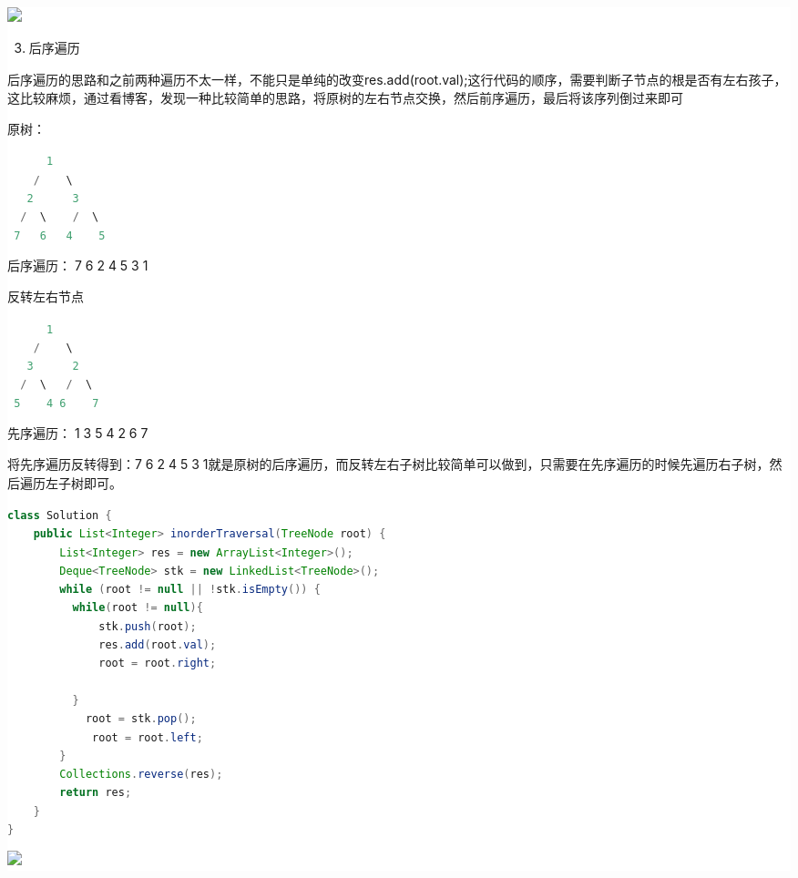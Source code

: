 ![](C:\Users\VSUS\Desktop\笔记\LeetCode\img\14.png)

3. 后序遍历

后序遍历的思路和之前两种遍历不太一样，不能只是单纯的改变res.add(root.val);这行代码的顺序，需要判断子节点的根是否有左右孩子，这比较麻烦，通过看博客，发现一种比较简单的思路，将原树的左右节点交换，然后前序遍历，最后将该序列倒过来即可

原树：

```java
      1
    /    \
   2      3
  /  \    /  \
 7   6   4	  5
```

后序遍历： 7 6 2 4 5 3 1

反转左右节点

```java
      1
    /    \
   3      2
  /  \   /  \ 
 5    4 6	 7
```

先序遍历： 1 3 5 4 2 6 7

将先序遍历反转得到：7 6 2 4 5 3 1就是原树的后序遍历，而反转左右子树比较简单可以做到，只需要在先序遍历的时候先遍历右子树，然后遍历左子树即可。

```java
class Solution {
    public List<Integer> inorderTraversal(TreeNode root) {
        List<Integer> res = new ArrayList<Integer>();
        Deque<TreeNode> stk = new LinkedList<TreeNode>();
        while (root != null || !stk.isEmpty()) {
          while(root != null){
              stk.push(root);
              res.add(root.val);
              root = root.right;
             
          }
            root = stk.pop();
             root = root.left;
        }
        Collections.reverse(res);
        return res;
    }
}
```

![](C:\Users\VSUS\Desktop\笔记\LeetCode\img\15.png)
